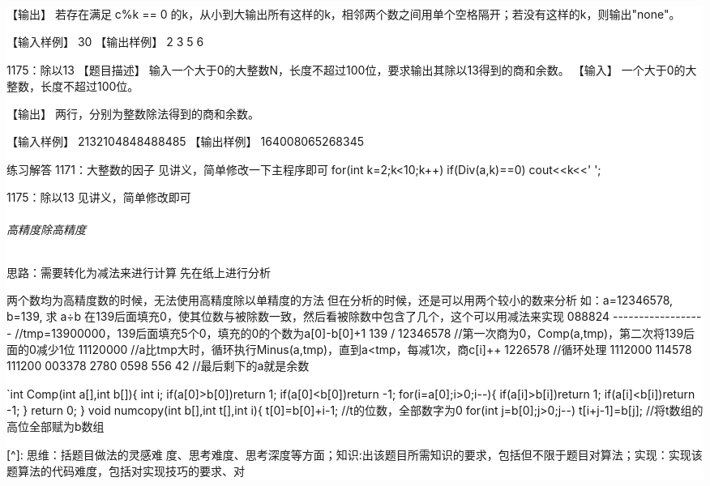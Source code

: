 【输出】
若存在满足 c%k == 0 的k，从小到大输出所有这样的k，相邻两个数之间用单个空格隔开；若没有这样的k，则输出"none"。

【输入样例】
30
【输出样例】
2 3 5 6

1175：除以13
【题目描述】
输入一个大于0的大整数N，长度不超过100位，要求输出其除以13得到的商和余数。
【输入】
一个大于0的大整数，长度不超过100位。

【输出】
两行，分别为整数除法得到的商和余数。

【输入样例】
2132104848488485
【输出样例】
164008065268345

练习解答
1171：大整数的因子
见讲义，简单修改一下主程序即可
	for(int k=2;k<10;k++)
		if(Div(a,k)==0) cout<<k<<' ';

1175：除以13
见讲义，简单修改即可

###### 高精度除高精度

思路：需要转化为减法来进行计算
先在纸上进行分析

两个数均为高精度数的时候，无法使用高精度除以单精度的方法
但在分析的时候，还是可以用两个较小的数来分析
如：a=12346578, b=139, 求 a÷b
在139后面填充0，使其位数与被除数一致，然后看被除数中包含了几个，这个可以用减法来实现
             088824
       ------------------   //tmp=13900000，139后面填充5个0，填充的0的个数为a[0]-b[0]+1
 139  /    12346578 //第一次商为0，Comp(a,tmp)，第二次将139后面的0减少1位
           11120000 //a比tmp大时，循环执行Minus(a,tmp)，直到a<tmp，每减1次，商c[i]++
            1226578 //循环处理
            1112000
             114578
             111200
             003378
               2780
               0598
                556
                 42 //最后剩下的a就是余数

`int Comp(int a[],int b[]){
	int i;
	if(a[0]>b[0])return 1;
	if(a[0]<b[0])return -1;
	for(i=a[0];i>0;i--){
		if(a[i]>b[i])return 1;
		if(a[i]<b[i])return -1;
	}
	return 0;
}
void numcopy(int b[],int t[],int i){
	t[0]=b[0]+i-1; //t的位数，全部数字为0
	for(int j=b[0];j>0;j--)
		t[i+j-1]=b[j]; //将t数组的高位全部赋为b数组

[^]: 思维：括题目做法的灵感难 度、思考难度、思考深度等方面；知识:出该题目所需知识的要求，包括但不限于题目对算法；实现：实现该题算法的代码难度，包括对实现技巧的要求、对